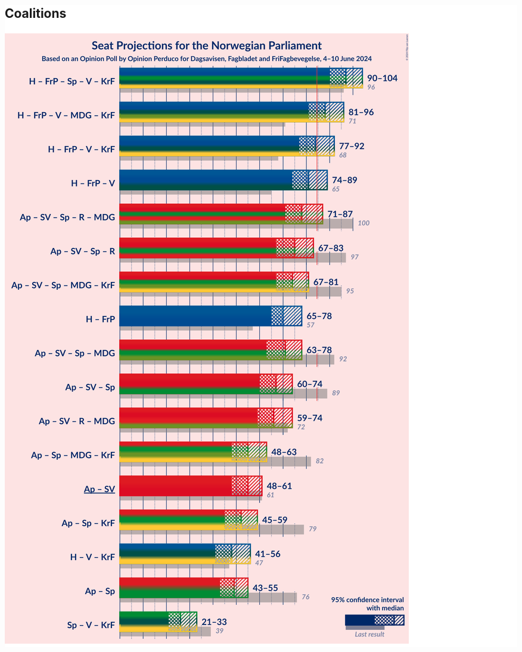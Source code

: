 

## Coalitions

![Graph with coalitions seats not yet produced](2024-06-10-OpinionPerduco-coalitions-seats.png "Coalitions Seats")
